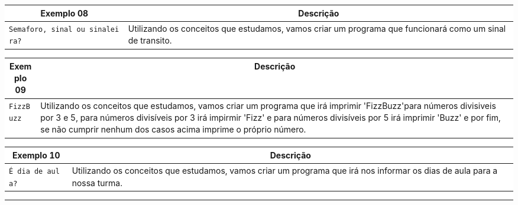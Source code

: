 | Exemplo 08                      | Descrição                                                    |
| ------------------------------- | ------------------------------------------------------------ |
| `Semaforo, sinal ou sinaleira?` | Utilizando os conceitos que estudamos, vamos criar um programa que funcionará como um sinal de transito. |

| Exemplo 09 | Descrição                                                    |
| ---------- | ------------------------------------------------------------ |
| `FizzBuzz` | Utilizando os conceitos que estudamos, vamos criar um programa que  irá imprimir 'FizzBuzz'para números divisiveis por 3 e 5, para números  divisíveis por 3 irá impirmir 'Fizz' e para números divisíveis por 5 irá imprimir 'Buzz' e por fim, se não cumprir nenhum dos casos acima  imprime o próprio número. |

| Exemplo 10       | Descrição                                                    |
| ---------------- | ------------------------------------------------------------ |
| `É dia de aula?` | Utilizando os conceitos que estudamos, vamos criar um programa que irá nos informar os dias de aula para a nossa turma. |



------



